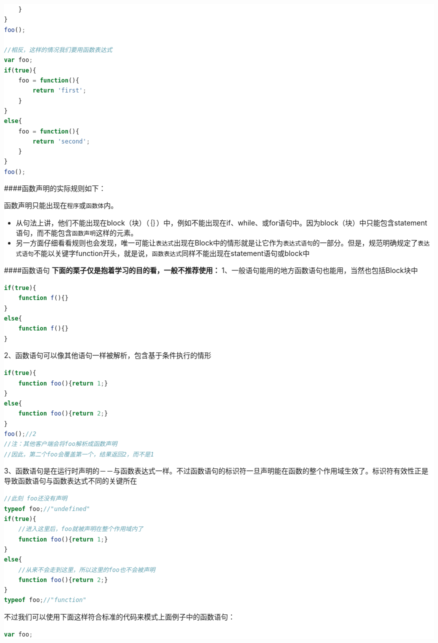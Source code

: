 ```JavaScript
	}
}
foo();

//相反，这样的情况我们要用函数表达式
var foo;
if(true){
	foo = function(){
		return 'first';
	}
}
else{
	foo = function(){
		return 'second';
	}
}
foo();
```
####函数声明的实际规则如下：

函数声明只能出现在`程序`或`函数体`内。
* 从句法上讲，他们不能出现在block（块）（｛｝）中，例如不能出现在if、while、或for语句中。因为block（块）中只能包含statement语句，而不能包含`函数声明`这样的元素。
* 另一方面仔细看看规则也会发现，唯一可能让`表达式`出现在Block中的情形就是让它作为`表达式语句`的一部分。但是，规范明确规定了`表达式语句`不能以关键字function开头，就是说，`函数表达式`同样不能出现在statement语句或block中

####函数语句
**下面的栗子仅是抱着学习的目的看，一般不推荐使用：**
1、一般语句能用的地方函数语句也能用，当然也包括Block块中
```JavaScript
if(true){
	function f(){}
}
else{
	function f(){}
}
```
2、函数语句可以像其他语句一样被解析，包含基于条件执行的情形
```JavaScript
if(true){
	function foo(){return 1;}
}
else{
	function foo(){return 2;}
}
foo();//2
//注：其他客户端会将foo解析成函数声明
//因此，第二个foo会覆盖第一个，结果返回2，而不是1
```
3、函数语句是在运行时声明的－－与函数表达式一样。不过函数语句的标识符一旦声明能在函数的整个作用域生效了。标识符有效性正是导致函数语句与函数表达式不同的关键所在
```JavaScript
//此刻 foo还没有声明
typeof foo;//"undefined"
if(true){
	//进入这里后，foo就被声明在整个作用域内了
	function foo(){return 1;}
}
else{
	//从来不会走到这里，所以这里的foo也不会被声明
	function foo(){return 2;}
}
typeof foo;//"function"
```
不过我们可以使用下面这样符合标准的代码来模式上面例子中的函数语句：
```JavaScript
var foo;
```